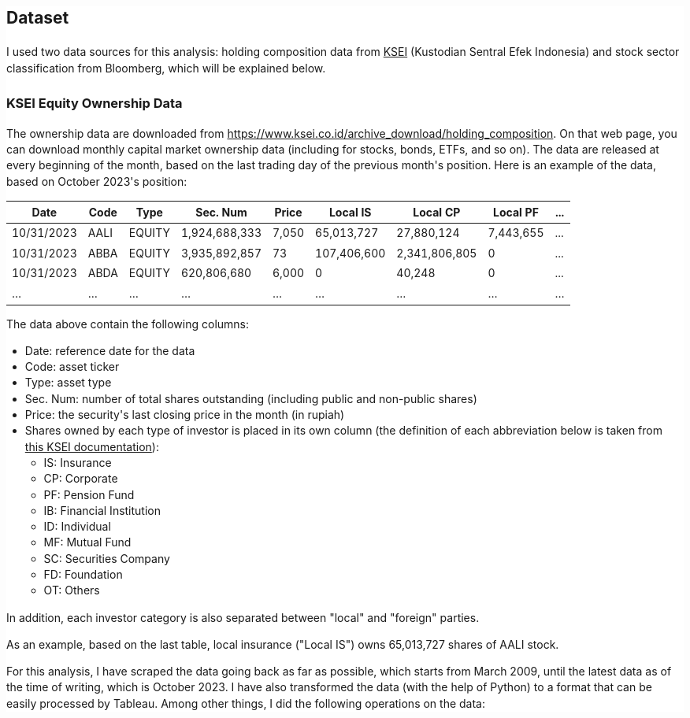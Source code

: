 ## Dataset

I used two data sources for this analysis: holding composition data from [KSEI](https://www.ksei.co.id/) (Kustodian Sentral Efek Indonesia) and stock sector classification from Bloomberg, which will be explained below.

### KSEI Equity Ownership Data

The ownership data are downloaded from <https://www.ksei.co.id/archive_download/holding_composition>. On that web page, you can download monthly capital market ownership data (including for stocks, bonds, ETFs, and so on). The data are released at every beginning of the month, based on the last trading day of the previous month's position. Here is an example of the data, based on October 2023's position:

|Date|Code|Type|Sec. Num|Price|Local IS|Local CP|Local PF|...|
|---|---|---|---|---|---|---|---|---|
|10/31/2023|AALI|EQUITY|1,924,688,333|7,050|65,013,727|27,880,124|7,443,655|...|
|10/31/2023|ABBA|EQUITY|3,935,892,857|73|107,406,600|2,341,806,805|0|...|
|10/31/2023|ABDA|EQUITY|620,806,680|6,000|0|40,248|0|...|
|…|…|…|…|…|…|…|…|…|

The data above contain the following columns:

- Date: reference date for the data
- Code: asset ticker
- Type: asset type
- Sec. Num: number of total shares outstanding (including public and non-public shares)
- Price: the security's last closing price in the month (in rupiah)
- Shares owned by each type of investor is placed in its own column (the definition of each abbreviation below is taken from [this KSEI documentation](https://www.ksei.co.id/Download/Panduan_Acuan_Informasi_Berdasarkan_Tipe_Investor_guna_Pembentukan_SID.PDF)):
	- IS: Insurance
	- CP: Corporate
	- PF: Pension Fund
	- IB: Financial Institution
	- ID: Individual
	- MF: Mutual Fund
	- SC: Securities Company
	- FD: Foundation
	- OT: Others

In addition, each investor category is also separated between "local" and "foreign" parties.

As an example, based on the last table, local insurance ("Local IS") owns 65,013,727 shares of AALI stock.

For this analysis, I have scraped the data going back as far as possible, which starts from March 2009, until the latest data as of the time of writing, which is October 2023. I have also transformed the data (with the help of Python) to a format that can be easily processed by Tableau. Among other things, I did the following operations on the data:
